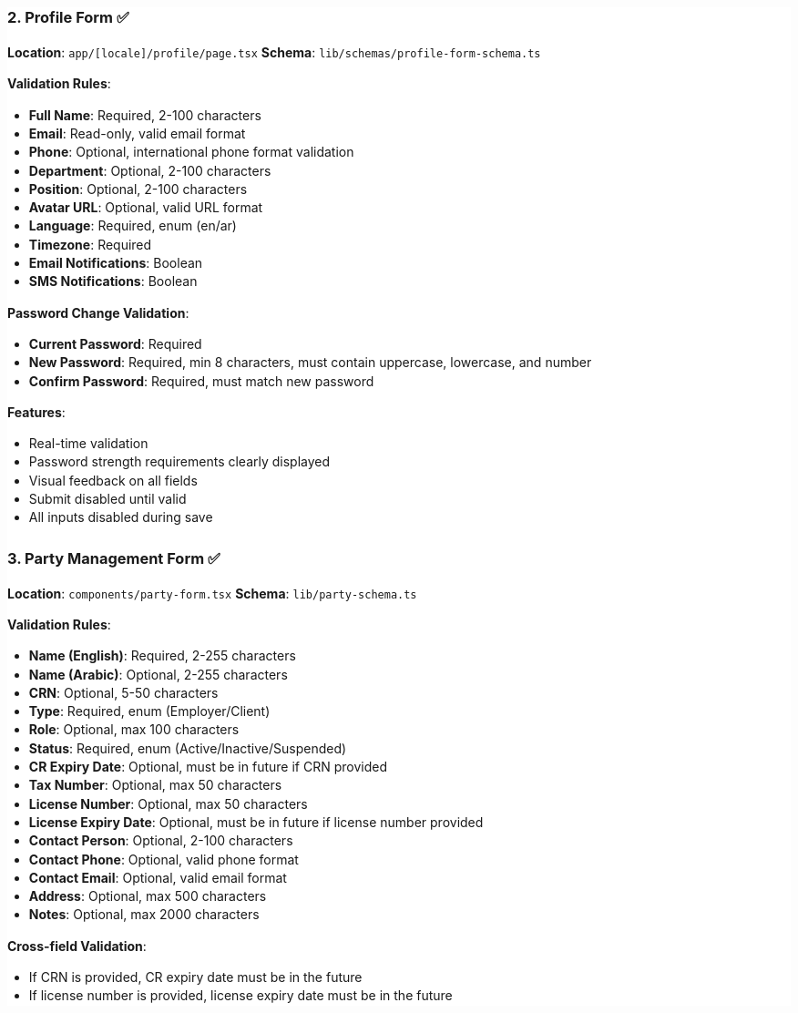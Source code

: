 ### 2. Profile Form ✅

**Location**: `app/[locale]/profile/page.tsx`
**Schema**: `lib/schemas/profile-form-schema.ts`

**Validation Rules**:
- **Full Name**: Required, 2-100 characters
- **Email**: Read-only, valid email format
- **Phone**: Optional, international phone format validation
- **Department**: Optional, 2-100 characters
- **Position**: Optional, 2-100 characters
- **Avatar URL**: Optional, valid URL format
- **Language**: Required, enum (en/ar)
- **Timezone**: Required
- **Email Notifications**: Boolean
- **SMS Notifications**: Boolean

**Password Change Validation**:
- **Current Password**: Required
- **New Password**: Required, min 8 characters, must contain uppercase, lowercase, and number
- **Confirm Password**: Required, must match new password

**Features**:
- Real-time validation
- Password strength requirements clearly displayed
- Visual feedback on all fields
- Submit disabled until valid
- All inputs disabled during save

### 3. Party Management Form ✅

**Location**: `components/party-form.tsx`
**Schema**: `lib/party-schema.ts`

**Validation Rules**:
- **Name (English)**: Required, 2-255 characters
- **Name (Arabic)**: Optional, 2-255 characters
- **CRN**: Optional, 5-50 characters
- **Type**: Required, enum (Employer/Client)
- **Role**: Optional, max 100 characters
- **Status**: Required, enum (Active/Inactive/Suspended)
- **CR Expiry Date**: Optional, must be in future if CRN provided
- **Tax Number**: Optional, max 50 characters
- **License Number**: Optional, max 50 characters
- **License Expiry Date**: Optional, must be in future if license number provided
- **Contact Person**: Optional, 2-100 characters
- **Contact Phone**: Optional, valid phone format
- **Contact Email**: Optional, valid email format
- **Address**: Optional, max 500 characters
- **Notes**: Optional, max 2000 characters

**Cross-field Validation**:
- If CRN is provided, CR expiry date must be in the future
- If license number is provided, license expiry date must be in the future
